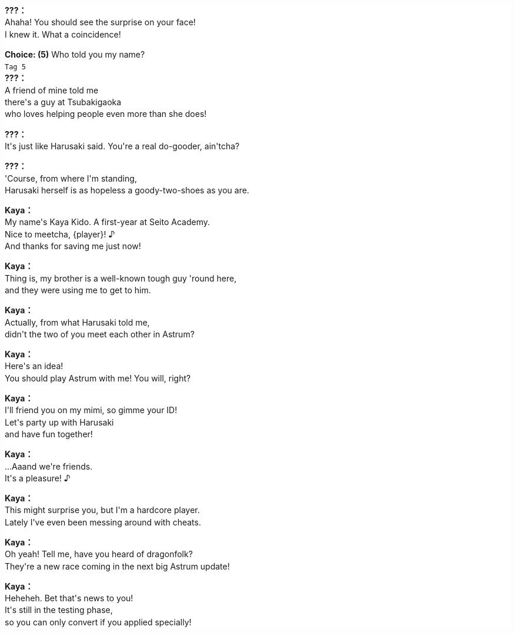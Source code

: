 **???：**  
Ahaha! You should see the surprise on your face!  
I knew it. What a coincidence!  
  
**Choice: (5)**  Who told you my name?  
`Tag 5`  
**???：**  
A friend of mine told me  
there's a guy at Tsubakigaoka  
who loves helping people even more than she does!  
  
**???：**  
It's just like Harusaki said. You're a real do-gooder, ain'tcha?  
  
**???：**  
'Course, from where I'm standing,  
Harusaki herself is as hopeless a goody-two-shoes as you are.  
  
**Kaya：**  
My name's Kaya Kido. A first-year at Seito Academy.  
Nice to meetcha, {player}! ♪  
And thanks for saving me just now!  
  
**Kaya：**  
Thing is, my brother is a well-known tough guy 'round here,  
and they were using me to get to him.  
  
**Kaya：**  
Actually, from what Harusaki told me,  
didn't the two of you meet each other in Astrum?  
  
**Kaya：**  
Here's an idea!  
You should play Astrum with me! You will, right?  
  
**Kaya：**  
I'll friend you on my mimi, so gimme your ID!  
Let's party up with Harusaki  
 and have fun together!  
  
**Kaya：**  
...Aaand we're friends.  
 It's a pleasure! ♪  
  
**Kaya：**  
This might surprise you, but I'm a hardcore player.  
Lately I've even been messing around with cheats.  
  
**Kaya：**  
Oh yeah! Tell me, have you heard of dragonfolk?  
They're a new race coming in the next big Astrum update!  
  
**Kaya：**  
Heheheh. Bet that's news to you!  
It's still in the testing phase,  
so you can only convert if you applied specially!  
  